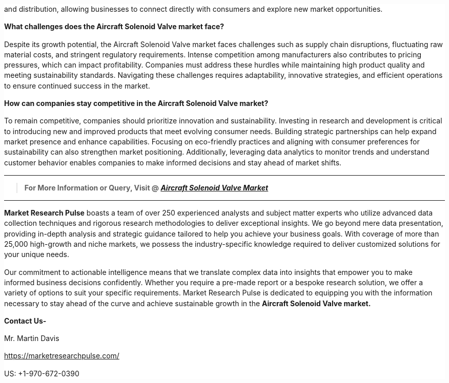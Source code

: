 and distribution, allowing businesses to connect directly with consumers and explore new market opportunities.</p><p><strong>What challenges does the Aircraft Solenoid Valve market face?</strong></p><p>Despite its growth potential, the Aircraft Solenoid Valve market faces challenges such as supply chain disruptions, fluctuating raw material costs, and stringent regulatory requirements. Intense competition among manufacturers also contributes to pricing pressures, which can impact profitability. Companies must address these hurdles while maintaining high product quality and meeting sustainability standards. Navigating these challenges requires adaptability, innovative strategies, and efficient operations to ensure continued success in the market.</p><p><strong>How can companies stay competitive in the Aircraft Solenoid Valve market?</strong></p><p>To remain competitive, companies should prioritize innovation and sustainability. Investing in research and development is critical to introducing new and improved products that meet evolving consumer needs. Building strategic partnerships can help expand market presence and enhance capabilities. Focusing on eco-friendly practices and aligning with consumer preferences for sustainability can also strengthen market positioning. Additionally, leveraging data analytics to monitor trends and understand customer behavior enables companies to make informed decisions and stay ahead of market shifts.</p><hr /><blockquote><p><strong>For More Information or Query, Visit @&nbsp;<em><a href="https://marketresearchpulse.com/report/103016/aircraft-solenoid-valve-market?utm_source=Linkedin&utm_medium=022">Aircraft Solenoid Valve Market</a></em></strong></p></blockquote><hr /><p><strong>Market Research Pulse</strong> boasts a team of over 250 experienced analysts and subject matter experts who utilize advanced data collection techniques and rigorous research methodologies to deliver exceptional insights. We go beyond mere data presentation, providing in-depth analysis and strategic guidance tailored to help you achieve your business goals. With coverage of more than 25,000 high-growth and niche markets, we possess the industry-specific knowledge required to deliver customized solutions for your unique needs.</p><p>Our commitment to actionable intelligence means that we translate complex data into insights that empower you to make informed business decisions confidently. Whether you require a pre-made report or a bespoke research solution, we offer a variety of options to suit your specific requirements. Market Research Pulse is dedicated to equipping you with the information necessary to stay ahead of the curve and achieve sustainable growth in the <strong>Aircraft Solenoid Valve market.</strong></p><p><strong>Contact Us-</strong></p><p>Mr. Martin Davis</p><p>https://marketresearchpulse.com/</p><p>US: +1-970-672-0390</p>
